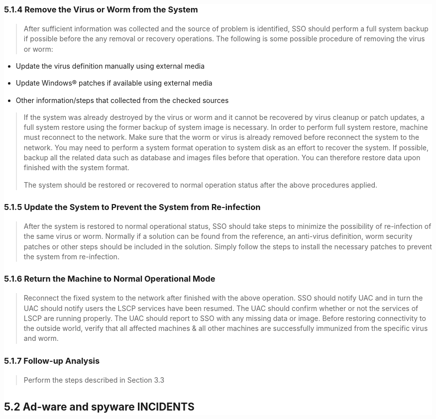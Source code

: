 ### 5.1.4 Remove the Virus or Worm from the System

> After sufficient information was collected and the source of problem
> is identified, SSO should perform a full system backup if possible
> before the any removal or recovery operations. The following is some
> possible procedure of removing the virus or worm:

-   Update the virus definition manually using external media

-   Update Windows® patches if available using external media

-   Other information/steps that collected from the checked sources

> If the system was already destroyed by the virus or worm and it cannot
> be recovered by virus cleanup or patch updates, a full system restore
> using the former backup of system image is necessary. In order to
> perform full system restore, machine must reconnect to the network.
> Make sure that the worm or virus is already removed before reconnect
> the system to the network. You may need to perform a system format
> operation to system disk as an effort to recover the system. If
> possible, backup all the related data such as database and images
> files before that operation. You can therefore restore data upon
> finished with the system format.
>
> The system should be restored or recovered to normal operation status
> after the above procedures applied.

### 5.1.5 Update the System to Prevent the System from Re-infection

> After the system is restored to normal operational status, SSO should
> take steps to minimize the possibility of re-infection of the same
> virus or worm. Normally if a solution can be found from the reference,
> an anti-virus definition, worm security patches or other steps should
> be included in the solution. Simply follow the steps to install the
> necessary patches to prevent the system from re-infection.

### 5.1.6 Return the Machine to Normal Operational Mode

> Reconnect the fixed system to the network after finished with the
> above operation. SSO should notify UAC and in turn the UAC should
> notify users the LSCP services have been resumed. The UAC should
> confirm whether or not the services of LSCP are running properly. The
> UAC should report to SSO with any missing data or image. Before
> restoring connectivity to the outside world, verify that all affected
> machines & all other machines are successfully immunized from the
> specific virus and worm.

### 5.1.7 Follow-up Analysis

> Perform the steps described in Section 3.3

## 5.2 Ad-ware and spyware INCIDENTS
